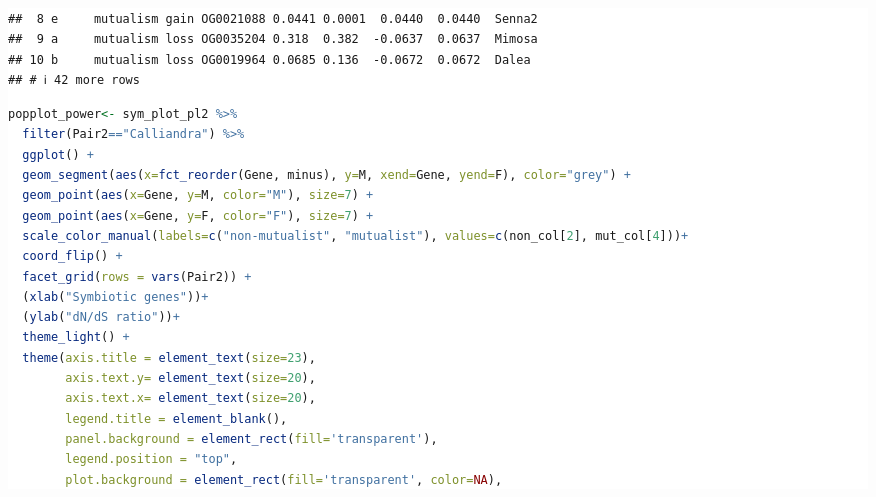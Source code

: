     ##  8 e     mutualism gain OG0021088 0.0441 0.0001  0.0440  0.0440  Senna2    
    ##  9 a     mutualism loss OG0035204 0.318  0.382  -0.0637  0.0637  Mimosa    
    ## 10 b     mutualism loss OG0019964 0.0685 0.136  -0.0672  0.0672  Dalea     
    ## # ℹ 42 more rows

``` r
popplot_power<- sym_plot_pl2 %>%
  filter(Pair2=="Calliandra") %>%
  ggplot() + 
  geom_segment(aes(x=fct_reorder(Gene, minus), y=M, xend=Gene, yend=F), color="grey") + 
  geom_point(aes(x=Gene, y=M, color="M"), size=7) + 
  geom_point(aes(x=Gene, y=F, color="F"), size=7) + 
  scale_color_manual(labels=c("non-mutualist", "mutualist"), values=c(non_col[2], mut_col[4]))+
  coord_flip() + 
  facet_grid(rows = vars(Pair2)) +
  (xlab("Symbiotic genes"))+
  (ylab("dN/dS ratio"))+
  theme_light() + 
  theme(axis.title = element_text(size=23), 
        axis.text.y= element_text(size=20), 
        axis.text.x= element_text(size=20),
        legend.title = element_blank(),
        panel.background = element_rect(fill='transparent'),
        legend.position = "top",
        plot.background = element_rect(fill='transparent', color=NA),
